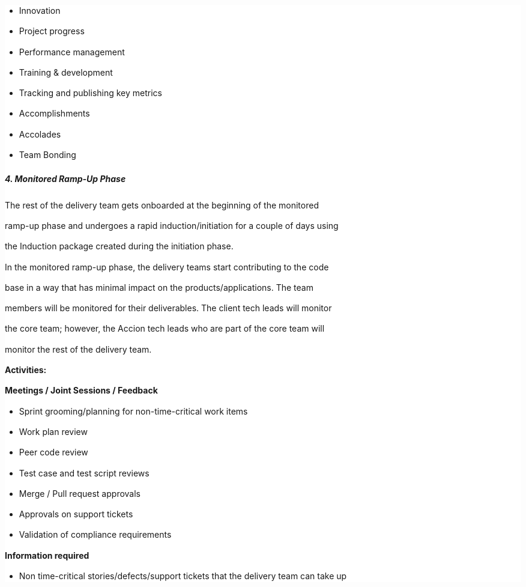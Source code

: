   - Innovation

  - Project progress

  - Performance management

  - Training & development

  - Tracking and publishing key metrics

  - Accomplishments

  - Accolades

  - Team Bonding

##### 4. Monitored Ramp-Up Phase

The rest of the delivery team gets onboarded at the beginning of the
monitored

ramp-up phase and undergoes a rapid induction/initiation for a couple of
days using

the Induction package created during the initiation phase.

In the monitored ramp-up phase, the delivery teams start contributing to
the code

base in a way that has minimal impact on the products/applications. The
team

members will be monitored for their deliverables. The client tech leads
will monitor

the core team; however, the Accion tech leads who are part of the core
team will

monitor the rest of the delivery team.

**Activities:**

**Meetings / Joint Sessions / Feedback**

- Sprint grooming/planning for non-time-critical work items

- Work plan review

- Peer code review

- Test case and test script reviews

- Merge / Pull request approvals

- Approvals on support tickets

- Validation of compliance requirements

**Information required**

- Non time-critical stories/defects/support tickets that the delivery
  team can take up
